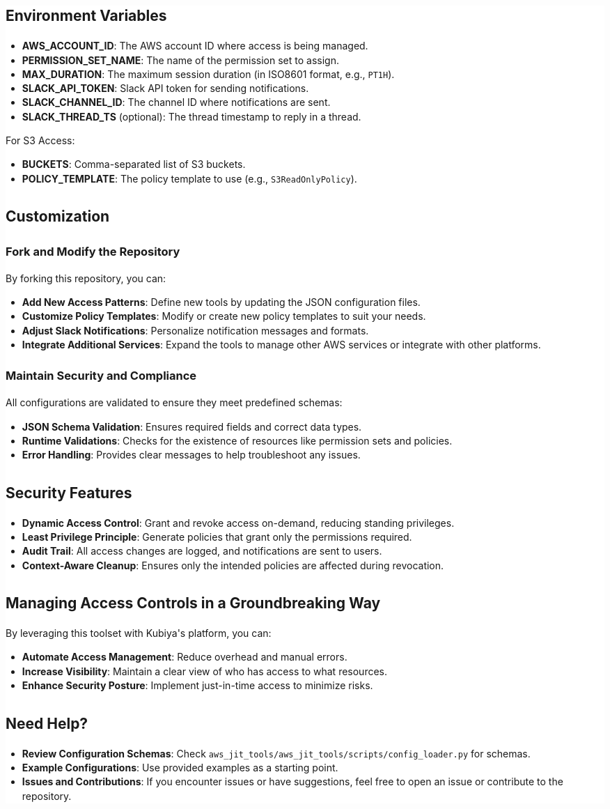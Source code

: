 ## Environment Variables

- **AWS_ACCOUNT_ID**: The AWS account ID where access is being managed.
- **PERMISSION_SET_NAME**: The name of the permission set to assign.
- **MAX_DURATION**: The maximum session duration (in ISO8601 format, e.g., `PT1H`).
- **SLACK_API_TOKEN**: Slack API token for sending notifications.
- **SLACK_CHANNEL_ID**: The channel ID where notifications are sent.
- **SLACK_THREAD_TS** (optional): The thread timestamp to reply in a thread.

For S3 Access:

- **BUCKETS**: Comma-separated list of S3 buckets.
- **POLICY_TEMPLATE**: The policy template to use (e.g., `S3ReadOnlyPolicy`).

## Customization

### Fork and Modify the Repository

By forking this repository, you can:

- **Add New Access Patterns**: Define new tools by updating the JSON configuration files.
- **Customize Policy Templates**: Modify or create new policy templates to suit your needs.
- **Adjust Slack Notifications**: Personalize notification messages and formats.
- **Integrate Additional Services**: Expand the tools to manage other AWS services or integrate with other platforms.

### Maintain Security and Compliance

All configurations are validated to ensure they meet predefined schemas:

- **JSON Schema Validation**: Ensures required fields and correct data types.
- **Runtime Validations**: Checks for the existence of resources like permission sets and policies.
- **Error Handling**: Provides clear messages to help troubleshoot any issues.

## Security Features

- **Dynamic Access Control**: Grant and revoke access on-demand, reducing standing privileges.
- **Least Privilege Principle**: Generate policies that grant only the permissions required.
- **Audit Trail**: All access changes are logged, and notifications are sent to users.
- **Context-Aware Cleanup**: Ensures only the intended policies are affected during revocation.

## Managing Access Controls in a Groundbreaking Way

By leveraging this toolset with Kubiya's platform, you can:

- **Automate Access Management**: Reduce overhead and manual errors.
- **Increase Visibility**: Maintain a clear view of who has access to what resources.
- **Enhance Security Posture**: Implement just-in-time access to minimize risks.

## Need Help?

- **Review Configuration Schemas**: Check `aws_jit_tools/aws_jit_tools/scripts/config_loader.py` for schemas.
- **Example Configurations**: Use provided examples as a starting point.
- **Issues and Contributions**: If you encounter issues or have suggestions, feel free to open an issue or contribute to the repository.
